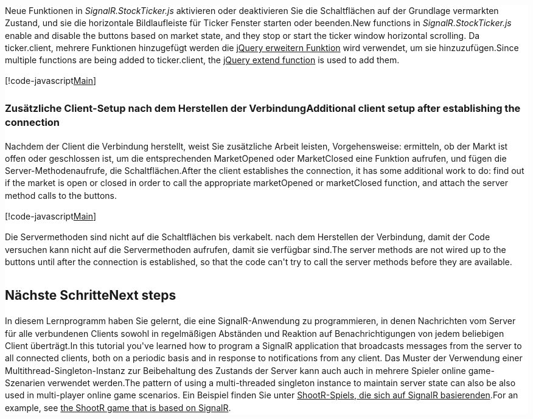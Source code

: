 <span data-ttu-id="a1be7-349">Neue Funktionen in *SignalR.StockTicker.js* aktivieren oder deaktivieren Sie die Schaltflächen auf der Grundlage vermarkten Zustand, und sie die horizontale Bildlaufleiste für Ticker Fenster starten oder beenden.</span><span class="sxs-lookup"><span data-stu-id="a1be7-349">New functions in *SignalR.StockTicker.js* enable and disable the buttons based on market state, and they stop or start the ticker window horizontal scrolling.</span></span> <span data-ttu-id="a1be7-350">Da ticker.client, mehrere Funktionen hinzugefügt werden die [jQuery erweitern Funktion](http://api.jquery.com/jQuery.extend/) wird verwendet, um sie hinzuzufügen.</span><span class="sxs-lookup"><span data-stu-id="a1be7-350">Since multiple functions are being added to ticker.client, the [jQuery extend function](http://api.jquery.com/jQuery.extend/) is used to add them.</span></span>

[!code-javascript[Main](tutorial-server-broadcast-with-signalr/samples/sample28.js)]

### <a name="additional-client-setup-after-establishing-the-connection"></a><span data-ttu-id="a1be7-351">Zusätzliche Client-Setup nach dem Herstellen der Verbindung</span><span class="sxs-lookup"><span data-stu-id="a1be7-351">Additional client setup after establishing the connection</span></span>

<span data-ttu-id="a1be7-352">Nachdem der Client die Verbindung herstellt, weist Sie zusätzliche Arbeit leisten, Vorgehensweise: ermitteln, ob der Markt ist offen oder geschlossen ist, um die entsprechenden MarketOpened oder MarketClosed eine Funktion aufrufen, und fügen die Server-Methodenaufrufe, die Schaltflächen.</span><span class="sxs-lookup"><span data-stu-id="a1be7-352">After the client establishes the connection, it has some additional work to do: find out if the market is open or closed in order to call the appropriate marketOpened or marketClosed function, and attach the server method calls to the buttons.</span></span>

[!code-javascript[Main](tutorial-server-broadcast-with-signalr/samples/sample29.js)]

<span data-ttu-id="a1be7-353">Die Servermethoden sind nicht auf die Schaltflächen bis verkabelt. nach dem Herstellen der Verbindung, damit der Code versuchen kann nicht auf die Servermethoden aufrufen, damit sie verfügbar sind.</span><span class="sxs-lookup"><span data-stu-id="a1be7-353">The server methods are not wired up to the buttons until after the connection is established, so that the code can't try to call the server methods before they are available.</span></span>

<a id="nextsteps"></a>

## <a name="next-steps"></a><span data-ttu-id="a1be7-354">Nächste Schritte</span><span class="sxs-lookup"><span data-stu-id="a1be7-354">Next steps</span></span>

<span data-ttu-id="a1be7-355">In diesem Lernprogramm haben Sie gelernt, die eine SignalR-Anwendung zu programmieren, in denen Nachrichten vom Server für alle verbundenen Clients sowohl in regelmäßigen Abständen und Reaktion auf Benachrichtigungen von jedem beliebigen Client überträgt.</span><span class="sxs-lookup"><span data-stu-id="a1be7-355">In this tutorial you've learned how to program a SignalR application that broadcasts messages from the server to all connected clients, both on a periodic basis and in response to notifications from any client.</span></span> <span data-ttu-id="a1be7-356">Das Muster der Verwendung einer Multithread-Singleton-Instanz zur Beibehaltung des Zustands der Server kann auch auch in mehrere Spieler online game-Szenarien verwendet werden.</span><span class="sxs-lookup"><span data-stu-id="a1be7-356">The pattern of using a multi-threaded singleton instance to maintain server state can also be also used in multi-player online game scenarios.</span></span> <span data-ttu-id="a1be7-357">Ein Beispiel finden Sie unter [ShootR-Spiels, die sich auf SignalR basierenden](https://github.com/NTaylorMullen/ShootR).</span><span class="sxs-lookup"><span data-stu-id="a1be7-357">For an example, see [the ShootR game that is based on SignalR](https://github.com/NTaylorMullen/ShootR).</span></span>
